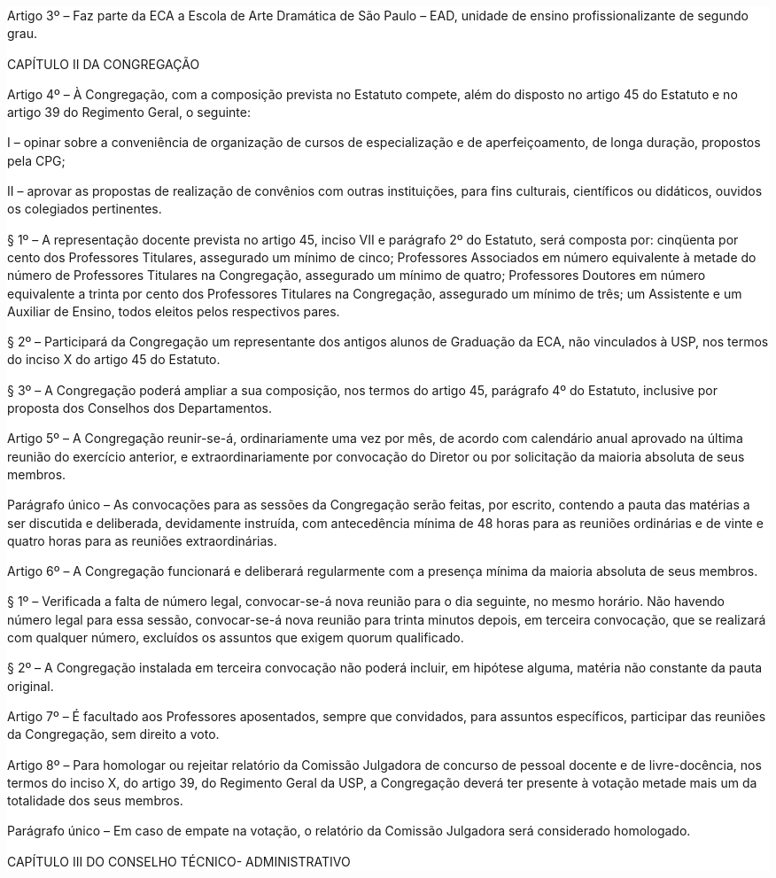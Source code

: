 Artigo 3º – Faz parte da ECA a Escola de Arte Dramática de São Paulo – EAD, unidade de ensino profissionalizante de segundo grau.

CAPÍTULO II
DA CONGREGAÇÃO

Artigo 4º – À Congregação, com a composição prevista no Estatuto compete, além do disposto no artigo 45 do Estatuto e no artigo 39 do Regimento Geral, o seguinte:

I – opinar sobre a conveniência de organização de cursos de especialização e de aperfeiçoamento, de longa duração, propostos pela CPG;

II – aprovar as propostas de realização de convênios com outras instituições, para fins culturais, científicos ou didáticos, ouvidos os colegiados pertinentes.

§ 1º – A representação docente prevista no artigo 45, inciso VII e parágrafo 2º do Estatuto, será composta por: cinqüenta por cento dos Professores Titulares, assegurado um mínimo de cinco; Professores Associados em número equivalente à metade do número de Professores Titulares na Congregação, assegurado um mínimo de quatro; Professores Doutores em número equivalente a trinta por cento dos Professores Titulares na Congregação, assegurado um mínimo de três; um Assistente e um Auxiliar de Ensino, todos eleitos pelos respectivos pares.

§ 2º – Participará da Congregação um representante dos antigos alunos de Graduação da ECA, não vinculados à USP, nos termos do inciso X do artigo 45 do Estatuto.

§ 3º – A Congregação poderá ampliar a sua composição, nos termos do artigo 45, parágrafo 4º do Estatuto, inclusive por proposta dos Conselhos dos Departamentos.

Artigo 5º – A Congregação reunir-se-á, ordinariamente uma vez por mês, de acordo com calendário anual aprovado na última reunião do exercício anterior, e extraordinariamente por convocação do Diretor ou por solicitação da maioria absoluta de seus membros.

Parágrafo único – As convocações para as sessões da Congregação serão feitas, por escrito, contendo a pauta das matérias a ser discutida e deliberada, devidamente instruída, com antecedência mínima de 48 horas para as reuniões ordinárias e de vinte e quatro horas para as reuniões extraordinárias.

Artigo 6º – A Congregação funcionará e deliberará regularmente com a presença mínima da maioria absoluta de seus membros.

§ 1º – Verificada a falta de número legal, convocar-se-á nova reunião para o dia seguinte, no mesmo horário. Não havendo número legal para essa sessão, convocar-se-á nova reunião para trinta minutos depois, em terceira convocação, que se realizará com qualquer número, excluídos os assuntos que exigem quorum qualificado.

§ 2º – A Congregação instalada em terceira convocação não poderá incluir, em hipótese alguma, matéria não constante da pauta original.

Artigo 7º – É facultado aos Professores aposentados, sempre que convidados, para assuntos específicos, participar das reuniões da Congregação, sem direito a voto.

Artigo 8º – Para homologar ou rejeitar relatório da Comissão Julgadora de concurso de pessoal docente e de livre-docência, nos termos do inciso X, do artigo 39, do Regimento Geral da USP, a Congregação deverá ter presente à votação metade mais um da totalidade dos seus membros.

Parágrafo único – Em caso de empate na votação, o relatório da Comissão Julgadora será considerado homologado.

CAPÍTULO III
DO CONSELHO TÉCNICO- ADMINISTRATIVO
